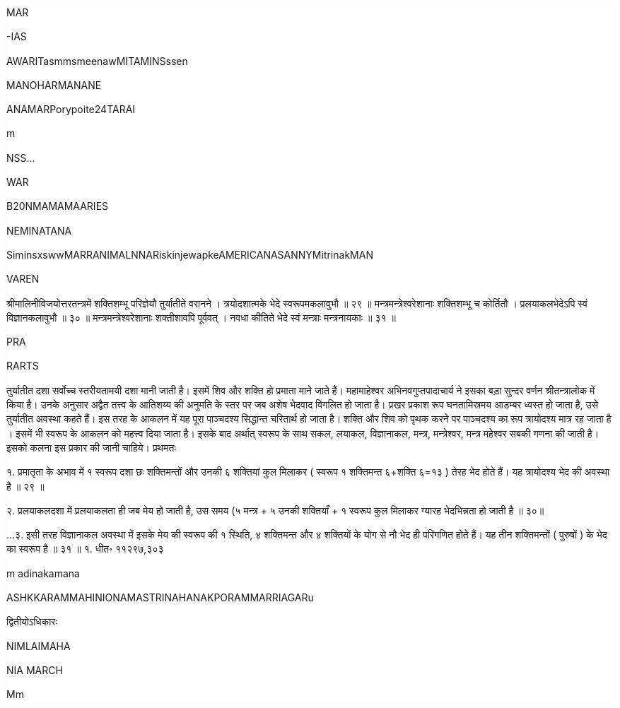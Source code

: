 MAR 

-IAS 

AWARITasmmsmeenawMITAMINSssen 

MANOHARMANANE 

ANAMARPorypoite24TARAI 

m 

NSS... 

WAR 

B20NMAMAMAARIES 

NEMINATANA 

SiminsxswwMARRANIMALNNARiskinjewapkeAMERICANASANNYMitrinakMAN 

VAREN 

श्रीमालिनीविजयोत्तरतन्त्रमें शक्तिशम्भू परिज्ञेयौ तुर्यातीते वरानने । त्रयोदशात्मके भेदे स्वरूपमकलावुभौ ॥ २९ ॥ मन्त्रमन्त्रेश्वरेशानाः शक्तिशम्भू च कोर्तितौ । प्रलयाकलभेदेऽपि स्वं विज्ञानकलावुभौ ॥ ३० ॥ मन्त्रमन्त्रेश्वरेशानाः शक्तीशावपि पूर्ववत् । नवधा कीतिते भेदे स्वं मन्त्राः मन्त्रनायकाः ॥ ३१ ॥ 

PRA 

RARTS 

तुर्यातीत दशा सर्वोच्च स्तरीयतामयी दशा मानी जाती है। इसमें शिव और शक्ति हो प्रमाता माने जाते हैं। महामाहेश्वर अभिनवगुप्तपादाचार्य ने इसका बड़ा सुन्दर वर्णन श्रीतन्त्रालोक में किया है। उनके अनुसार अद्वैत तत्त्व के आतिशय्य की अनुमति के स्तर पर जब अशेष भेदवाद विगलित हो जाता है। प्रखर प्रकाश रूप घनतामिस्रमय आडम्बर ध्वस्त हो जाता है, उसे तुर्यातीत अवस्था कहते हैं। इस तरह के आकलन में यह पूरा पाञ्चदश्य सिद्धान्त चरितार्थ हो जाता है। शक्ति और शिव को पृथक करने पर पाञ्चदश्य का रूप त्रायोदश्य मात्र रह जाता है । इसमें भी स्वरूप के आकलन को महत्त्व दिया जाता है। इसके बाद अर्थात् स्वरूप के साथ सकल, लयाकल, विज्ञानाकल, मन्त्र, मन्त्रेश्वर, मन्त्र महेश्वर सबकी गणना की जाती है। इसको कलना इस प्रकार की जानी चाहिये। प्रथमतः 

१. प्रमातृता के अभाव में १ स्वरूप दशा छः शक्तिमन्तों और उनकी ६ शक्तियां कुल मिलाकर ( स्वरूप १ शक्तिमन्त ६+शक्ति ६=१३ ) तेरह भेद होते हैं। यह त्रायोदश्य भेद की अवस्था है ॥ २९ ॥ 

२. प्रलयाकलदशा में प्रलयाकलता ही जब मेय हो जाती है, उस समय (५ मन्त्र + ५ उनकी शक्तियाँ + १ स्वरूप कुल मिलाकर ग्यारह भेदभिन्नता हो जाती है ॥ ३०॥ 

...३. इसी तरह विज्ञानाकल अवस्था में इसके मेय की स्वरूप की १ स्थिति, ४ शक्तिमन्त और ४ शक्तियों के योग से नौ भेद ही परिगणित होते हैं। यह तीन शक्तिमन्तों ( पुरुषों ) के भेद का स्वरूप है ॥ ३१ ॥ १. धीत॰ ११२९७,३०३ 

m adinakamana 

ASHKKARAMMAHINIONAMASTRINAHANAKPORAMMARRIAGARu 

द्वितीयोऽधिकारः 

NIMLAIMAHA 

NIA MARCH 

Mm 
